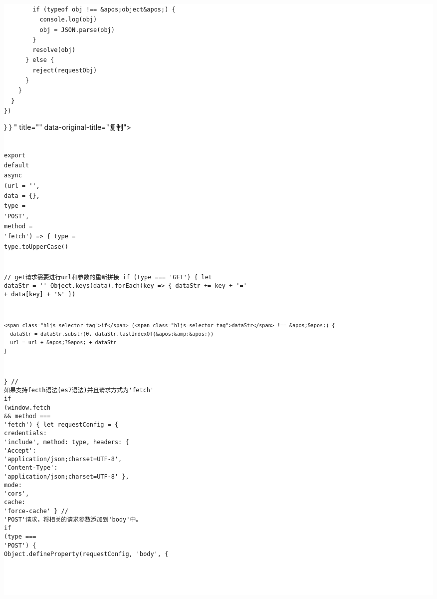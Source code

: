            if (typeof obj !== &apos;object&apos;) {
              console.log(obj)
              obj = JSON.parse(obj)
            }
            resolve(obj)
          } else {
            reject(requestObj)
          }
        }
      }
    })
  }
}
" title="" data-original-title="&#x590D;&#x5236;"></span> <span type="button" class="saveToNote code-tool" data-toggle="tooltip" data-placement="top" title="" data-original-title="&#x653E;&#x8FDB;&#x7B14;&#x8BB0;"></span></div></div><pre class="css hljs"><code class="css">
<span class="hljs-selector-tag">export</span> <span class="hljs-selector-tag">default</span> <span class="hljs-selector-tag">async</span> (<span class="hljs-selector-tag">url</span> = &apos;&apos;, <span class="hljs-selector-tag">data</span> = {}, <span class="hljs-selector-tag">type</span> = &apos;<span class="hljs-selector-tag">POST</span>&apos;, <span class="hljs-selector-tag">method</span> = &apos;<span class="hljs-selector-tag">fetch</span>&apos;) =&gt; {
  type = type.toUpperCase()

  // get&#x8BF7;&#x6C42;&#x9700;&#x8981;&#x8FDB;&#x884C;url&#x548C;&#x53C2;&#x6570;&#x7684;&#x91CD;&#x65B0;&#x62FC;&#x63A5;
  if (type === &apos;GET&apos;) {
    let dataStr = &apos;&apos; 
    Object.keys(data).forEach(key =&gt; {
      dataStr += key + &apos;=&apos; + data[key] + &apos;&amp;&apos;
    })

    <span class="hljs-selector-tag">if</span> (<span class="hljs-selector-tag">dataStr</span> !== &apos;&apos;) {
      dataStr = dataStr.substr(0, dataStr.lastIndexOf(&apos;&amp;&apos;))
      url = url + &apos;?&apos; + dataStr 
    }
  }
  // &#x5982;&#x679C;&#x652F;&#x6301;<span class="hljs-selector-tag">fecth</span>&#x8BED;&#x6CD5;(<span class="hljs-selector-tag">es7</span>&#x8BED;&#x6CD5;)&#x5E76;&#x4E14;&#x8BF7;&#x6C42;&#x65B9;&#x5F0F;&#x4E3A;&apos;<span class="hljs-selector-tag">fetch</span>&apos;
  <span class="hljs-selector-tag">if</span> (<span class="hljs-selector-tag">window</span><span class="hljs-selector-class">.fetch</span> &amp;&amp; <span class="hljs-selector-tag">method</span> === &apos;<span class="hljs-selector-tag">fetch</span>&apos;) {
    let requestConfig = {
      <span class="hljs-attribute">credentials</span>: <span class="hljs-string">&apos;include&apos;</span>,
      method: type,
      headers: {
        <span class="hljs-string">&apos;Accept&apos;</span>: <span class="hljs-string">&apos;application/json;charset=UTF-8&apos;</span>,
        <span class="hljs-string">&apos;Content-Type&apos;</span>: <span class="hljs-string">&apos;application/json;charset=UTF-8&apos;</span>
      },
      <span class="hljs-selector-tag">mode</span>: &apos;<span class="hljs-selector-tag">cors</span>&apos;,
      <span class="hljs-selector-tag">cache</span>: &apos;<span class="hljs-selector-tag">force-cache</span>&apos;
    }
    // &apos;<span class="hljs-selector-tag">POST</span>&apos;&#x8BF7;&#x6C42;&#xFF0C;&#x5C06;&#x76F8;&#x5173;&#x7684;&#x8BF7;&#x6C42;&#x53C2;&#x6570;&#x6DFB;&#x52A0;&#x5230;&apos;<span class="hljs-selector-tag">body</span>&apos;&#x4E2D;&#x3002;
    <span class="hljs-selector-tag">if</span> (<span class="hljs-selector-tag">type</span> === &apos;<span class="hljs-selector-tag">POST</span>&apos;) {
      Object.defineProperty(requestConfig, &apos;body&apos;, {